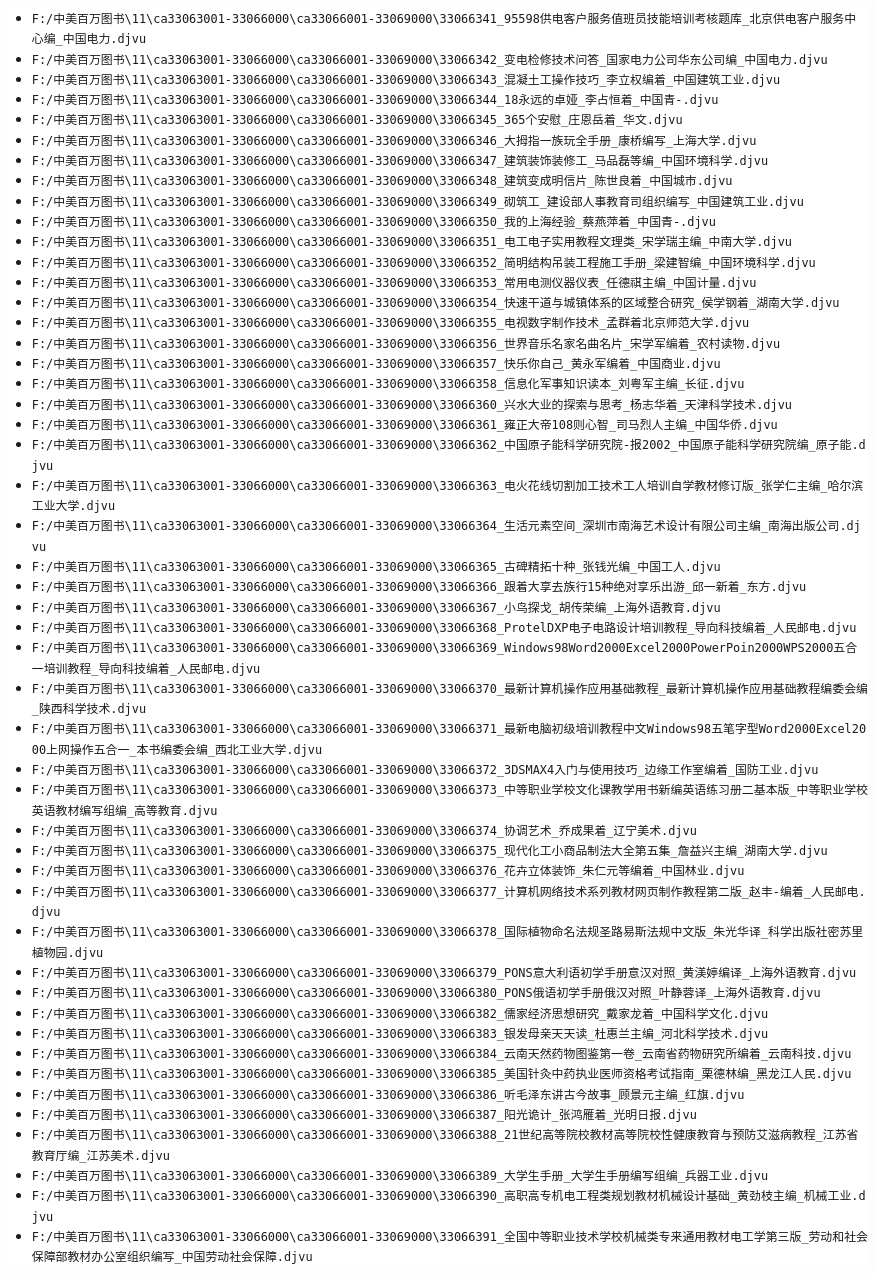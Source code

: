- `F:/中美百万图书\11\ca33063001-33066000\ca33066001-33069000\33066341_95598供电客户服务值班员技能培训考核题库_北京供电客户服务中心编_中国电力.djvu`
- `F:/中美百万图书\11\ca33063001-33066000\ca33066001-33069000\33066342_变电检修技术问答_国家电力公司华东公司编_中国电力.djvu`
- `F:/中美百万图书\11\ca33063001-33066000\ca33066001-33069000\33066343_混凝土工操作技巧_李立权编着_中国建筑工业.djvu`
- `F:/中美百万图书\11\ca33063001-33066000\ca33066001-33069000\33066344_18永远的卓娅_李占恒着_中国青-.djvu`
- `F:/中美百万图书\11\ca33063001-33066000\ca33066001-33069000\33066345_365个安慰_庄恩岳着_华文.djvu`
- `F:/中美百万图书\11\ca33063001-33066000\ca33066001-33069000\33066346_大拇指一族玩全手册_康桥编写_上海大学.djvu`
- `F:/中美百万图书\11\ca33063001-33066000\ca33066001-33069000\33066347_建筑装饰装修工_马品磊等编_中国环境科学.djvu`
- `F:/中美百万图书\11\ca33063001-33066000\ca33066001-33069000\33066348_建筑变成明信片_陈世良着_中国城市.djvu`
- `F:/中美百万图书\11\ca33063001-33066000\ca33066001-33069000\33066349_砌筑工_建设部人事教育司组织编写_中国建筑工业.djvu`
- `F:/中美百万图书\11\ca33063001-33066000\ca33066001-33069000\33066350_我的上海经验_蔡燕萍着_中国青-.djvu`
- `F:/中美百万图书\11\ca33063001-33066000\ca33066001-33069000\33066351_电工电子实用教程文理类_宋学瑞主编_中南大学.djvu`
- `F:/中美百万图书\11\ca33063001-33066000\ca33066001-33069000\33066352_简明结构吊装工程施工手册_梁建智编_中国环境科学.djvu`
- `F:/中美百万图书\11\ca33063001-33066000\ca33066001-33069000\33066353_常用电测仪器仪表_任德祺主编_中国计量.djvu`
- `F:/中美百万图书\11\ca33063001-33066000\ca33066001-33069000\33066354_快速干道与城镇体系的区域整合研究_侯学钢着_湖南大学.djvu`
- `F:/中美百万图书\11\ca33063001-33066000\ca33066001-33069000\33066355_电视数字制作技术_孟群着北京师范大学.djvu`
- `F:/中美百万图书\11\ca33063001-33066000\ca33066001-33069000\33066356_世界音乐名家名曲名片_宋学军编着_农村读物.djvu`
- `F:/中美百万图书\11\ca33063001-33066000\ca33066001-33069000\33066357_快乐你自己_黄永军编着_中国商业.djvu`
- `F:/中美百万图书\11\ca33063001-33066000\ca33066001-33069000\33066358_信息化军事知识读本_刘粤军主编_长征.djvu`
- `F:/中美百万图书\11\ca33063001-33066000\ca33066001-33069000\33066360_兴水大业的探索与思考_杨志华着_天津科学技术.djvu`
- `F:/中美百万图书\11\ca33063001-33066000\ca33066001-33069000\33066361_雍正大帝108则心智_司马烈人主编_中国华侨.djvu`
- `F:/中美百万图书\11\ca33063001-33066000\ca33066001-33069000\33066362_中国原子能科学研究院-报2002_中国原子能科学研究院编_原子能.djvu`
- `F:/中美百万图书\11\ca33063001-33066000\ca33066001-33069000\33066363_电火花线切割加工技术工人培训自学教材修订版_张学仁主编_哈尔滨工业大学.djvu`
- `F:/中美百万图书\11\ca33063001-33066000\ca33066001-33069000\33066364_生活元素空间_深圳市南海艺术设计有限公司主编_南海出版公司.djvu`
- `F:/中美百万图书\11\ca33063001-33066000\ca33066001-33069000\33066365_古碑精拓十种_张钱光编_中国工人.djvu`
- `F:/中美百万图书\11\ca33063001-33066000\ca33066001-33069000\33066366_跟着大享去族行15种绝对享乐出游_邱一新着_东方.djvu`
- `F:/中美百万图书\11\ca33063001-33066000\ca33066001-33069000\33066367_小鸟探戈_胡传荣编_上海外语教育.djvu`
- `F:/中美百万图书\11\ca33063001-33066000\ca33066001-33069000\33066368_ProtelDXP电子电路设计培训教程_导向科技编着_人民邮电.djvu`
- `F:/中美百万图书\11\ca33063001-33066000\ca33066001-33069000\33066369_Windows98Word2000Excel2000PowerPoin2000WPS2000五合一培训教程_导向科技编着_人民邮电.djvu`
- `F:/中美百万图书\11\ca33063001-33066000\ca33066001-33069000\33066370_最新计算机操作应用基础教程_最新计算机操作应用基础教程编委会编_陕西科学技术.djvu`
- `F:/中美百万图书\11\ca33063001-33066000\ca33066001-33069000\33066371_最新电脑初级培训教程中文Windows98五笔字型Word2000Excel2000上网操作五合一_本书编委会编_西北工业大学.djvu`
- `F:/中美百万图书\11\ca33063001-33066000\ca33066001-33069000\33066372_3DSMAX4入门与使用技巧_边缘工作室编着_国防工业.djvu`
- `F:/中美百万图书\11\ca33063001-33066000\ca33066001-33069000\33066373_中等职业学校文化课教学用书新编英语练习册二基本版_中等职业学校英语教材编写组编_高等教育.djvu`
- `F:/中美百万图书\11\ca33063001-33066000\ca33066001-33069000\33066374_协调艺术_乔成果着_辽宁美术.djvu`
- `F:/中美百万图书\11\ca33063001-33066000\ca33066001-33069000\33066375_现代化工小商品制法大全第五集_詹益兴主编_湖南大学.djvu`
- `F:/中美百万图书\11\ca33063001-33066000\ca33066001-33069000\33066376_花卉立体装饰_朱仁元等编着_中国林业.djvu`
- `F:/中美百万图书\11\ca33063001-33066000\ca33066001-33069000\33066377_计算机网络技术系列教材网页制作教程第二版_赵丰-编着_人民邮电.djvu`
- `F:/中美百万图书\11\ca33063001-33066000\ca33066001-33069000\33066378_国际植物命名法规圣路易斯法规中文版_朱光华译_科学出版社密苏里植物园.djvu`
- `F:/中美百万图书\11\ca33063001-33066000\ca33066001-33069000\33066379_PONS意大利语初学手册意汉对照_黄渼婷编译_上海外语教育.djvu`
- `F:/中美百万图书\11\ca33063001-33066000\ca33066001-33069000\33066380_PONS俄语初学手册俄汉对照_叶静蓉译_上海外语教育.djvu`
- `F:/中美百万图书\11\ca33063001-33066000\ca33066001-33069000\33066382_儒家经济思想研究_戴家龙着_中国科学文化.djvu`
- `F:/中美百万图书\11\ca33063001-33066000\ca33066001-33069000\33066383_银发母亲天天读_杜惠兰主编_河北科学技术.djvu`
- `F:/中美百万图书\11\ca33063001-33066000\ca33066001-33069000\33066384_云南天然药物图鉴第一卷_云南省药物研究所编着_云南科技.djvu`
- `F:/中美百万图书\11\ca33063001-33066000\ca33066001-33069000\33066385_美国针灸中药执业医师资格考试指南_栗德林编_黑龙江人民.djvu`
- `F:/中美百万图书\11\ca33063001-33066000\ca33066001-33069000\33066386_听毛泽东讲古今故事_顾景元主编_红旗.djvu`
- `F:/中美百万图书\11\ca33063001-33066000\ca33066001-33069000\33066387_阳光诡计_张鸿雁着_光明日报.djvu`
- `F:/中美百万图书\11\ca33063001-33066000\ca33066001-33069000\33066388_21世纪高等院校教材高等院校性健康教育与预防艾滋病教程_江苏省教育厅编_江苏美术.djvu`
- `F:/中美百万图书\11\ca33063001-33066000\ca33066001-33069000\33066389_大学生手册_大学生手册编写组编_兵器工业.djvu`
- `F:/中美百万图书\11\ca33063001-33066000\ca33066001-33069000\33066390_高职高专机电工程类规划教材机械设计基础_黄劲枝主编_机械工业.djvu`
- `F:/中美百万图书\11\ca33063001-33066000\ca33066001-33069000\33066391_全国中等职业技术学校机械类专来通用教材电工学第三版_劳动和社会保障部教材办公室组织编写_中国劳动社会保障.djvu`